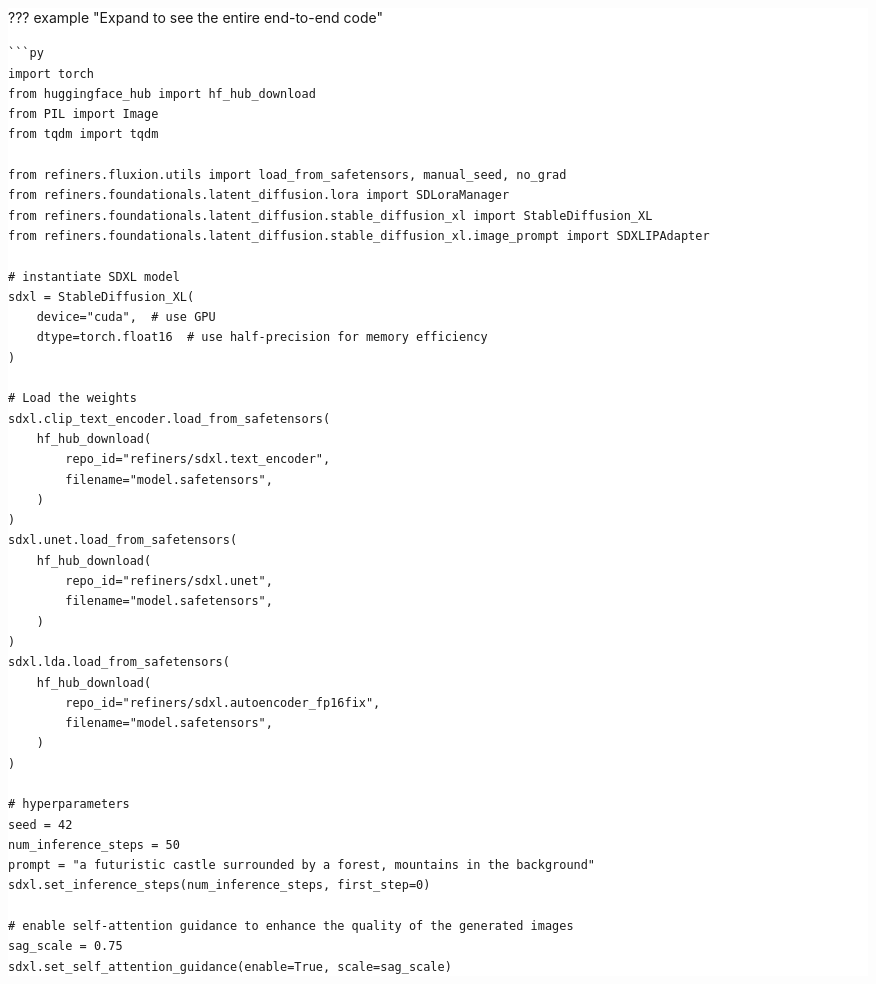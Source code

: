 ??? example "Expand to see the entire end-to-end code"

    ```py
    import torch
    from huggingface_hub import hf_hub_download
    from PIL import Image
    from tqdm import tqdm

    from refiners.fluxion.utils import load_from_safetensors, manual_seed, no_grad
    from refiners.foundationals.latent_diffusion.lora import SDLoraManager
    from refiners.foundationals.latent_diffusion.stable_diffusion_xl import StableDiffusion_XL
    from refiners.foundationals.latent_diffusion.stable_diffusion_xl.image_prompt import SDXLIPAdapter

    # instantiate SDXL model
    sdxl = StableDiffusion_XL(
        device="cuda",  # use GPU
        dtype=torch.float16  # use half-precision for memory efficiency
    )

    # Load the weights
    sdxl.clip_text_encoder.load_from_safetensors(
        hf_hub_download(
            repo_id="refiners/sdxl.text_encoder",
            filename="model.safetensors",
        )
    )
    sdxl.unet.load_from_safetensors(
        hf_hub_download(
            repo_id="refiners/sdxl.unet",
            filename="model.safetensors",
        )
    )
    sdxl.lda.load_from_safetensors(
        hf_hub_download(
            repo_id="refiners/sdxl.autoencoder_fp16fix",
            filename="model.safetensors",
        )
    )

    # hyperparameters
    seed = 42
    num_inference_steps = 50
    prompt = "a futuristic castle surrounded by a forest, mountains in the background"
    sdxl.set_inference_steps(num_inference_steps, first_step=0)

    # enable self-attention guidance to enhance the quality of the generated images
    sag_scale = 0.75
    sdxl.set_self_attention_guidance(enable=True, scale=sag_scale)
